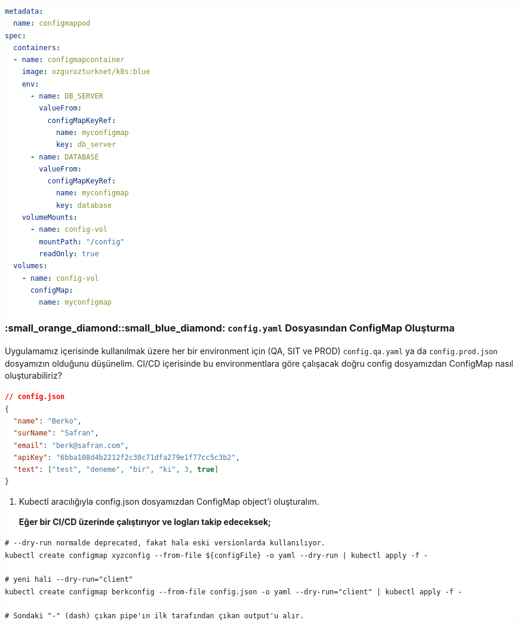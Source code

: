 ```yaml
metadata:
  name: configmappod
spec:
  containers:
  - name: configmapcontainer
    image: ozgurozturknet/k8s:blue
    env:
      - name: DB_SERVER
        valueFrom:
          configMapKeyRef:
            name: myconfigmap
            key: db_server
      - name: DATABASE
        valueFrom:
          configMapKeyRef:
            name: myconfigmap
            key: database
    volumeMounts:
      - name: config-vol
        mountPath: "/config"
        readOnly: true
  volumes:
    - name: config-vol
      configMap:
        name: myconfigmap
```

### :small\_orange\_diamond::small\_blue\_diamond: `config.yaml` Dosyasından ConfigMap Oluşturma

Uygulamamız içerisinde kullanılmak üzere her bir environment için (QA, SIT ve PROD) `config.qa.yaml` ya da `config.prod.json` dosyamızın olduğunu düşünelim. CI/CD içerisinde bu environmentlara göre çalışacak doğru config dosyamızdan ConfigMap nasıl oluşturabiliriz?

```json
// config.json
{
  "name": "Berko",
  "surName": "Safran",
  "email": "berk@safran.com",
  "apiKey": "6bba108d4b2212f2c30c71dfa279e1f77cc5c3b2",
  "text": ["test", "deneme", "bir", "ki", 3, true]
}
```

1.  Kubectl aracılığıyla config.json dosyamızdan ConfigMap object’i oluşturalım.

    **Eğer bir CI/CD üzerinde çalıştırıyor ve logları takip edeceksek;**

```shell
# --dry-run normalde deprecated, fakat hala eski versionlarda kullanılıyor.
kubectl create configmap xyzconfig --from-file ${configFile} -o yaml --dry-run | kubectl apply -f -

# yeni hali --dry-run="client"
kubectl create configmap berkconfig --from-file config.json -o yaml --dry-run="client" | kubectl apply -f -

# Sondaki "-" (dash) çıkan pipe'ın ilk tarafından çıkan output'u alır.
```
